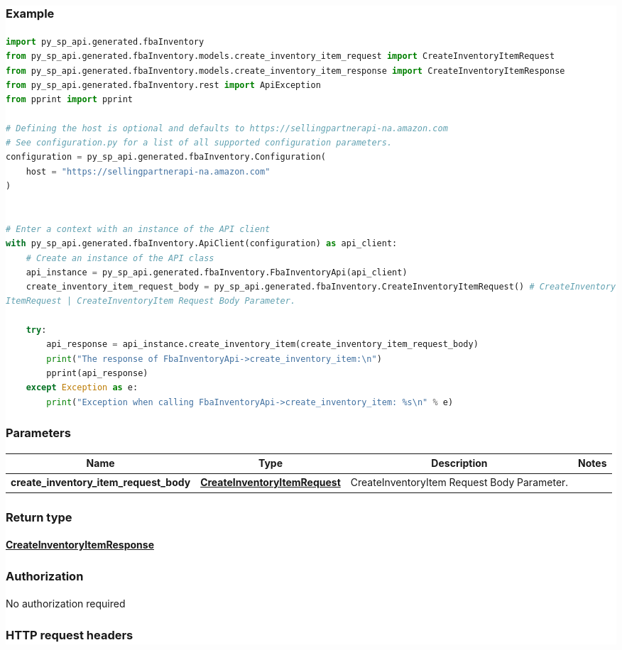 ### Example


```python
import py_sp_api.generated.fbaInventory
from py_sp_api.generated.fbaInventory.models.create_inventory_item_request import CreateInventoryItemRequest
from py_sp_api.generated.fbaInventory.models.create_inventory_item_response import CreateInventoryItemResponse
from py_sp_api.generated.fbaInventory.rest import ApiException
from pprint import pprint

# Defining the host is optional and defaults to https://sellingpartnerapi-na.amazon.com
# See configuration.py for a list of all supported configuration parameters.
configuration = py_sp_api.generated.fbaInventory.Configuration(
    host = "https://sellingpartnerapi-na.amazon.com"
)


# Enter a context with an instance of the API client
with py_sp_api.generated.fbaInventory.ApiClient(configuration) as api_client:
    # Create an instance of the API class
    api_instance = py_sp_api.generated.fbaInventory.FbaInventoryApi(api_client)
    create_inventory_item_request_body = py_sp_api.generated.fbaInventory.CreateInventoryItemRequest() # CreateInventoryItemRequest | CreateInventoryItem Request Body Parameter.

    try:
        api_response = api_instance.create_inventory_item(create_inventory_item_request_body)
        print("The response of FbaInventoryApi->create_inventory_item:\n")
        pprint(api_response)
    except Exception as e:
        print("Exception when calling FbaInventoryApi->create_inventory_item: %s\n" % e)
```



### Parameters


Name | Type | Description  | Notes
------------- | ------------- | ------------- | -------------
 **create_inventory_item_request_body** | [**CreateInventoryItemRequest**](CreateInventoryItemRequest.md)| CreateInventoryItem Request Body Parameter. | 

### Return type

[**CreateInventoryItemResponse**](CreateInventoryItemResponse.md)

### Authorization

No authorization required

### HTTP request headers
